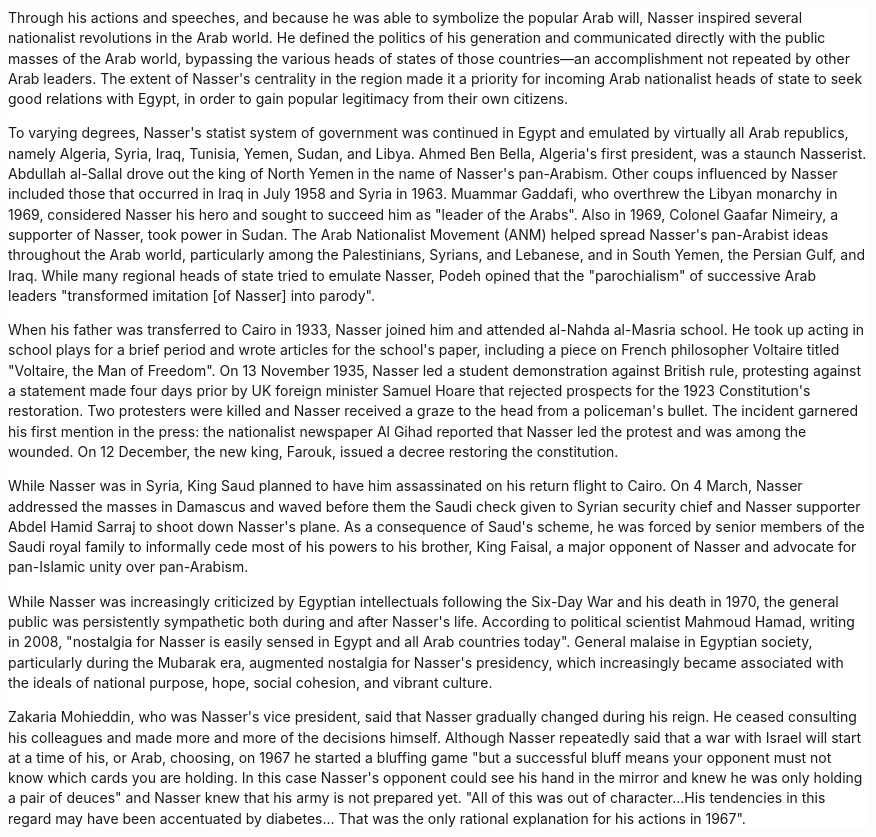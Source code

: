Through his actions and speeches, and because he was able to symbolize the popular Arab will, Nasser inspired several nationalist revolutions in the Arab world. He defined the politics of his generation and communicated directly with the public masses of the Arab world, bypassing the various heads of states of those countries—an accomplishment not repeated by other Arab leaders. The extent of Nasser's centrality in the region made it a priority for incoming Arab nationalist heads of state to seek good relations with Egypt, in order to gain popular legitimacy from their own citizens.

To varying degrees, Nasser's statist system of government was continued in Egypt and emulated by virtually all Arab republics, namely Algeria, Syria, Iraq, Tunisia, Yemen, Sudan, and Libya. Ahmed Ben Bella, Algeria's first president, was a staunch Nasserist. Abdullah al-Sallal drove out the king of North Yemen in the name of Nasser's pan-Arabism. Other coups influenced by Nasser included those that occurred in Iraq in July 1958 and Syria in 1963. Muammar Gaddafi, who overthrew the Libyan monarchy in 1969, considered Nasser his hero and sought to succeed him as "leader of the Arabs". Also in 1969, Colonel Gaafar Nimeiry, a supporter of Nasser, took power in Sudan. The Arab Nationalist Movement (ANM) helped spread Nasser's pan-Arabist ideas throughout the Arab world, particularly among the Palestinians, Syrians, and Lebanese, and in South Yemen, the Persian Gulf, and Iraq. While many regional heads of state tried to emulate Nasser, Podeh opined that the "parochialism" of successive Arab leaders "transformed imitation [of Nasser] into parody".

When his father was transferred to Cairo in 1933, Nasser joined him and attended al-Nahda al-Masria school. He took up acting in school plays for a brief period and wrote articles for the school's paper, including a piece on French philosopher Voltaire titled "Voltaire, the Man of Freedom". On 13 November 1935, Nasser led a student demonstration against British rule, protesting against a statement made four days prior by UK foreign minister Samuel Hoare that rejected prospects for the 1923 Constitution's restoration. Two protesters were killed and Nasser received a graze to the head from a policeman's bullet. The incident garnered his first mention in the press: the nationalist newspaper Al Gihad reported that Nasser led the protest and was among the wounded. On 12 December, the new king, Farouk, issued a decree restoring the constitution.

While Nasser was in Syria, King Saud planned to have him assassinated on his return flight to Cairo. On 4 March, Nasser addressed the masses in Damascus and waved before them the Saudi check given to Syrian security chief and Nasser supporter Abdel Hamid Sarraj to shoot down Nasser's plane. As a consequence of Saud's scheme, he was forced by senior members of the Saudi royal family to informally cede most of his powers to his brother, King Faisal, a major opponent of Nasser and advocate for pan-Islamic unity over pan-Arabism.

While Nasser was increasingly criticized by Egyptian intellectuals following the Six-Day War and his death in 1970, the general public was persistently sympathetic both during and after Nasser's life. According to political scientist Mahmoud Hamad, writing in 2008, "nostalgia for Nasser is easily sensed in Egypt and all Arab countries today". General malaise in Egyptian society, particularly during the Mubarak era, augmented nostalgia for Nasser's presidency, which increasingly became associated with the ideals of national purpose, hope, social cohesion, and vibrant culture.

Zakaria Mohieddin, who was Nasser's vice president, said that Nasser gradually changed during his reign. He ceased consulting his colleagues and made more and more of the decisions himself. Although Nasser repeatedly said that a war with Israel will start at a time of his, or Arab, choosing, on 1967 he started a bluffing game "but a successful bluff means your opponent must not know which cards you are holding. In this case Nasser's opponent could see his hand in the mirror and knew he was only holding a pair of deuces" and Nasser knew that his army is not prepared yet. "All of this was out of character...His tendencies in this regard may have been accentuated by diabetes... That was the only rational explanation for his actions in 1967".